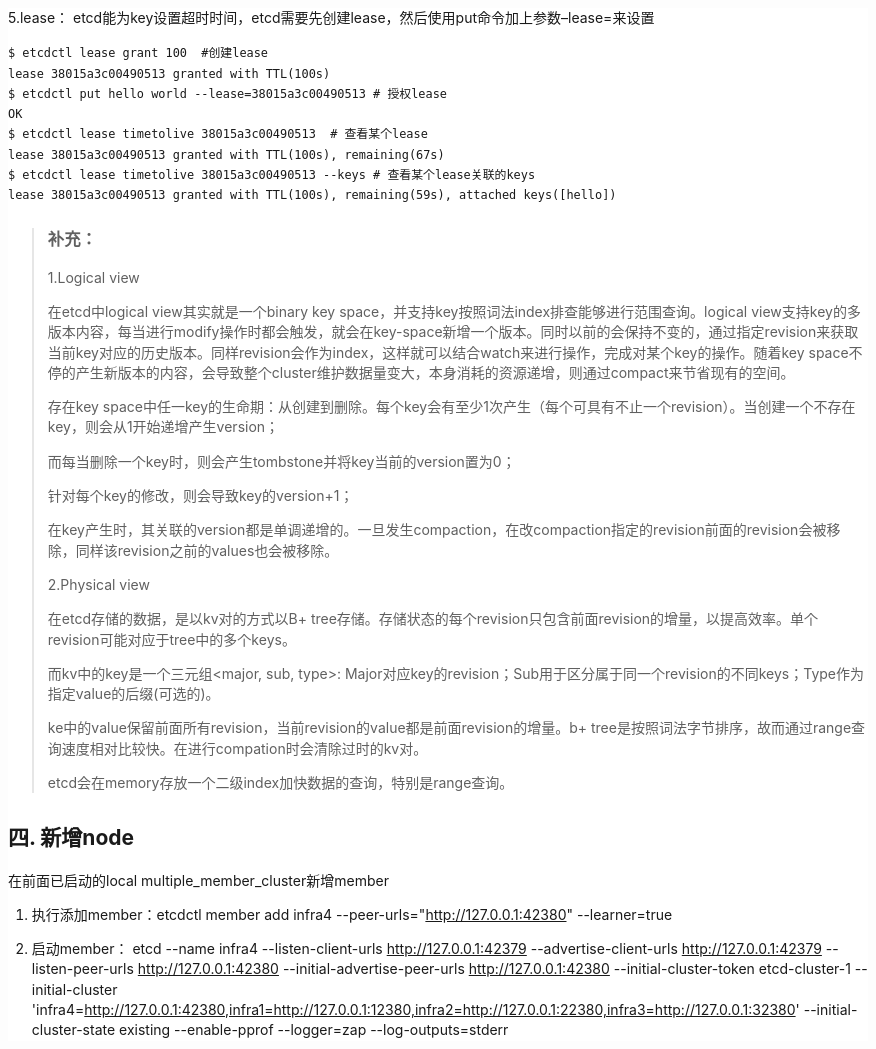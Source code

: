 ```
```

5.lease：
etcd能为key设置超时时间，etcd需要先创建lease，然后使用put命令加上参数–lease=<lease ID>来设置

```
$ etcdctl lease grant 100  #创建lease
lease 38015a3c00490513 granted with TTL(100s)
$ etcdctl put hello world --lease=38015a3c00490513 # 授权lease
OK
$ etcdctl lease timetolive 38015a3c00490513  # 查看某个lease
lease 38015a3c00490513 granted with TTL(100s), remaining(67s)
$ etcdctl lease timetolive 38015a3c00490513 --keys # 查看某个lease关联的keys
lease 38015a3c00490513 granted with TTL(100s), remaining(59s), attached keys([hello])
```

> ### 补充：
>
> 1.Logical view
>
> 在etcd中logical view其实就是一个binary key space，并支持key按照词法index排查能够进行范围查询。logical view支持key的多版本内容，每当进行modify操作时都会触发，就会在key-space新增一个版本。同时以前的会保持不变的，通过指定revision来获取当前key对应的历史版本。同样revision会作为index，这样就可以结合watch来进行操作，完成对某个key的操作。随着key space不停的产生新版本的内容，会导致整个cluster维护数据量变大，本身消耗的资源递增，则通过compact来节省现有的空间。
>
> 存在key space中任一key的生命期：从创建到删除。每个key会有至少1次产生（每个可具有不止一个revision）。当创建一个不存在key，则会从1开始递增产生version；
>
> 而每当删除一个key时，则会产生tombstone并将key当前的version置为0；
>
> 针对每个key的修改，则会导致key的version+1；
>
> 在key产生时，其关联的version都是单调递增的。一旦发生compaction，在改compaction指定的revision前面的revision会被移除，同样该revision之前的values也会被移除。
>
> 2.Physical view
>
> 在etcd存储的数据，是以kv对的方式以B+ tree存储。存储状态的每个revision只包含前面revision的增量，以提高效率。单个revision可能对应于tree中的多个keys。
>
> 而kv中的key是一个三元组<major, sub, type>: Major对应key的revision；Sub用于区分属于同一个revision的不同keys；Type作为指定value的后缀(可选的)。
>
> ke中的value保留前面所有revision，当前revision的value都是前面revision的增量。b+ tree是按照词法字节排序，故而通过range查询速度相对比较快。在进行compation时会清除过时的kv对。
>
> etcd会在memory存放一个二级index加快数据的查询，特别是range查询。



## 四. 新增node

在前面已启动的local multiple_member_cluster新增member

1. 执行添加member：etcdctl member add infra4 --peer-urls="http://127.0.0.1:42380" --learner=true

2. 启动member：
etcd --name infra4 --listen-client-urls http://127.0.0.1:42379 --advertise-client-urls http://127.0.0.1:42379 --listen-peer-urls http://127.0.0.1:42380 --initial-advertise-peer-urls http://127.0.0.1:42380 --initial-cluster-token etcd-cluster-1 --initial-cluster 'infra4=http://127.0.0.1:42380,infra1=http://127.0.0.1:12380,infra2=http://127.0.0.1:22380,infra3=http://127.0.0.1:32380' --initial-cluster-state existing --enable-pprof --logger=zap --log-outputs=stderr
